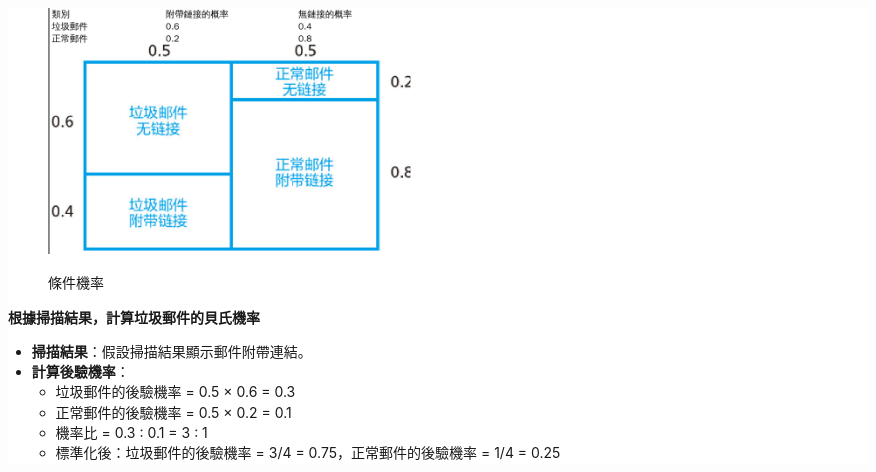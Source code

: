 <figure><img src="../../.gitbook/assets/image (1) (1) (1) (1) (1) (1) (1) (1) (1) (1) (1).png" alt="" width="375"><figcaption><p>條件機率</p></figcaption></figure>

**根據掃描結果，計算垃圾郵件的貝氏機率**

* **掃描結果**：假設掃描結果顯示郵件附帶連結。
* **計算後驗機率**：
  * 垃圾郵件的後驗機率 = 0.5 × 0.6 = 0.3
  * 正常郵件的後驗機率 = 0.5 × 0.2 = 0.1
  * 機率比 = 0.3 : 0.1 = 3 : 1
  * 標準化後：垃圾郵件的後驗機率 = 3/4 = 0.75，正常郵件的後驗機率 = 1/4 = 0.25
